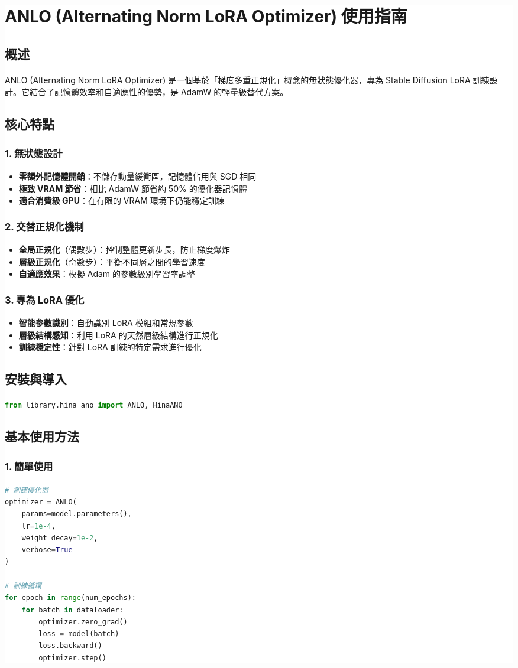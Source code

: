 # ANLO (Alternating Norm LoRA Optimizer) 使用指南

## 概述

ANLO (Alternating Norm LoRA Optimizer) 是一個基於「梯度多重正規化」概念的無狀態優化器，專為 Stable Diffusion LoRA 訓練設計。它結合了記憶體效率和自適應性的優勢，是 AdamW 的輕量級替代方案。

## 核心特點

### 1. 無狀態設計
- **零額外記憶體開銷**：不儲存動量緩衝區，記憶體佔用與 SGD 相同
- **極致 VRAM 節省**：相比 AdamW 節省約 50% 的優化器記憶體
- **適合消費級 GPU**：在有限的 VRAM 環境下仍能穩定訓練

### 2. 交替正規化機制
- **全局正規化**（偶數步）：控制整體更新步長，防止梯度爆炸
- **層級正規化**（奇數步）：平衡不同層之間的學習速度
- **自適應效果**：模擬 Adam 的參數級別學習率調整

### 3. 專為 LoRA 優化
- **智能參數識別**：自動識別 LoRA 模組和常規參數
- **層級結構感知**：利用 LoRA 的天然層級結構進行正規化
- **訓練穩定性**：針對 LoRA 訓練的特定需求進行優化

## 安裝與導入

```python
from library.hina_ano import ANLO, HinaANO
```

## 基本使用方法

### 1. 簡單使用

```python
# 創建優化器
optimizer = ANLO(
    params=model.parameters(),
    lr=1e-4,
    weight_decay=1e-2,
    verbose=True
)

# 訓練循環
for epoch in range(num_epochs):
    for batch in dataloader:
        optimizer.zero_grad()
        loss = model(batch)
        loss.backward()
        optimizer.step()
```
